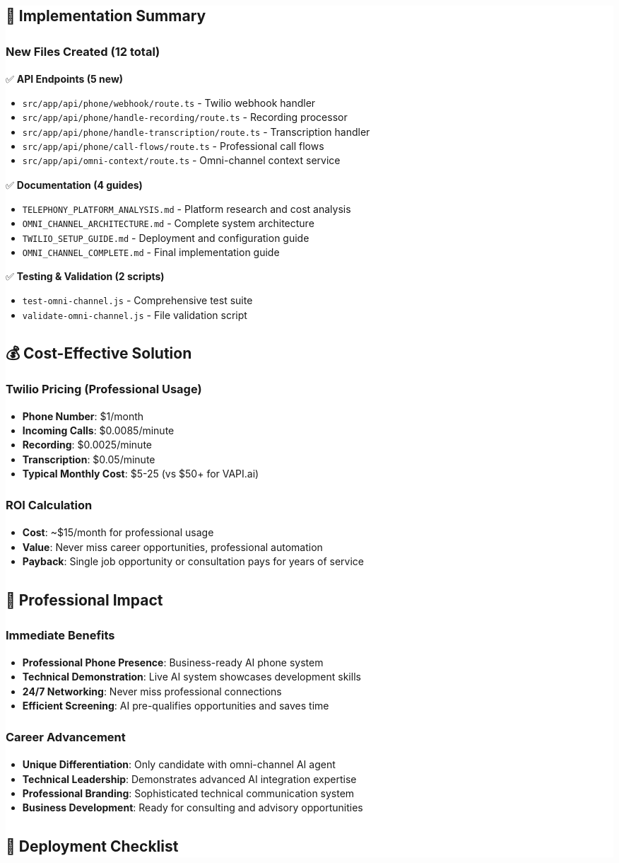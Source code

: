 ## 📂 Implementation Summary

### New Files Created (12 total)
✅ **API Endpoints (5 new)**
- `src/app/api/phone/webhook/route.ts` - Twilio webhook handler
- `src/app/api/phone/handle-recording/route.ts` - Recording processor
- `src/app/api/phone/handle-transcription/route.ts` - Transcription handler
- `src/app/api/phone/call-flows/route.ts` - Professional call flows
- `src/app/api/omni-context/route.ts` - Omni-channel context service

✅ **Documentation (4 guides)**
- `TELEPHONY_PLATFORM_ANALYSIS.md` - Platform research and cost analysis
- `OMNI_CHANNEL_ARCHITECTURE.md` - Complete system architecture
- `TWILIO_SETUP_GUIDE.md` - Deployment and configuration guide
- `OMNI_CHANNEL_COMPLETE.md` - Final implementation guide

✅ **Testing & Validation (2 scripts)**
- `test-omni-channel.js` - Comprehensive test suite
- `validate-omni-channel.js` - File validation script

## 💰 Cost-Effective Solution

### Twilio Pricing (Professional Usage)
- **Phone Number**: $1/month
- **Incoming Calls**: $0.0085/minute
- **Recording**: $0.0025/minute
- **Transcription**: $0.05/minute
- **Typical Monthly Cost**: $5-25 (vs $50+ for VAPI.ai)

### ROI Calculation
- **Cost**: ~$15/month for professional usage
- **Value**: Never miss career opportunities, professional automation
- **Payback**: Single job opportunity or consultation pays for years of service

## 🎯 Professional Impact

### Immediate Benefits
- **Professional Phone Presence**: Business-ready AI phone system
- **Technical Demonstration**: Live AI system showcases development skills
- **24/7 Networking**: Never miss professional connections
- **Efficient Screening**: AI pre-qualifies opportunities and saves time

### Career Advancement
- **Unique Differentiation**: Only candidate with omni-channel AI agent
- **Technical Leadership**: Demonstrates advanced AI integration expertise
- **Professional Branding**: Sophisticated technical communication system
- **Business Development**: Ready for consulting and advisory opportunities

## 🚀 Deployment Checklist

